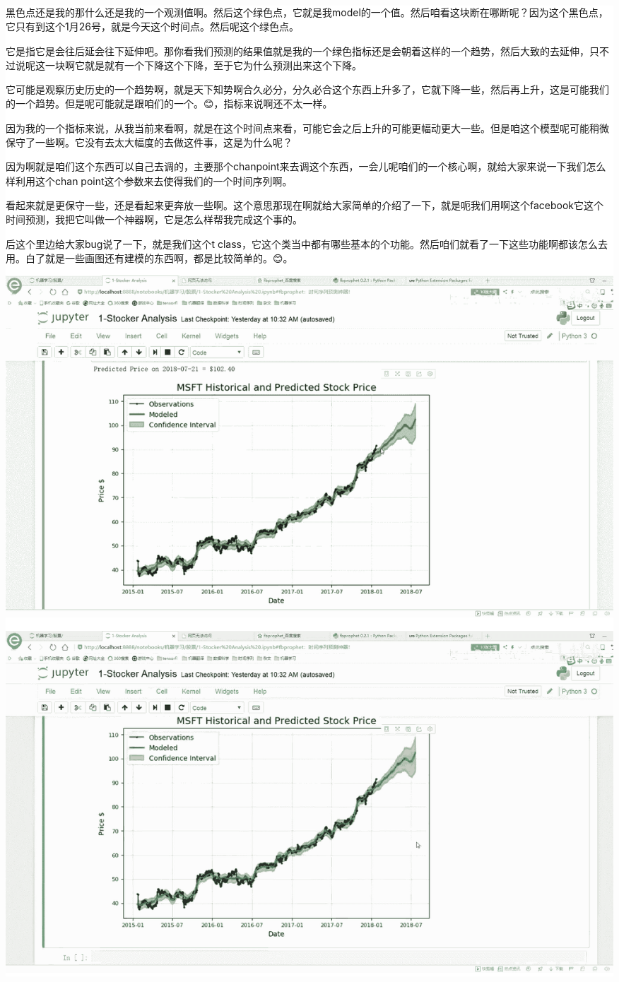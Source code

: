 黑色点还是我的那什么还是我的一个观测值啊。然后这个绿色点，它就是我model的一个值。然后咱看这块断在哪断呢？因为这个黑色点，它只有到这个1月26号，就是今天这个时间点。然后呢这个绿色点。

它是指它是会往后延会往下延伸吧。那你看我们预测的结果值就是我的一个绿色指标还是会朝着这样的一个趋势，然后大致的去延伸，只不过说呢这一块啊它就是就有一个下降这个下降，至于它为什么预测出来这个下降。

它可能是观察历史历史的一个趋势啊，就是天下知势啊合久必分，分久必合这个东西上升多了，它就下降一些，然后再上升，这是可能我们的一个趋势。但是呢可能就是跟咱们的一个。😊，指标来说啊还不太一样。

因为我的一个指标来说，从我当前来看啊，就是在这个时间点来看，可能它会之后上升的可能更幅动更大一些。但是咱这个模型呢可能稍微保守了一些啊。它没有去太大幅度的去做这件事，这是为什么呢？

因为啊就是咱们这个东西可以自己去调的，主要那个chanpoint来去调这个东西，一会儿呢咱们的一个核心啊，就给大家来说一下我们怎么样利用这个chan point这个参数来去使得我们的一个时间序列啊。

看起来就是更保守一些，还是看起来更奔放一些啊。这个意思那现在啊就给大家简单的介绍了一下，就是呃我们用啊这个facebook它这个时间预测，我把它叫做一个神器啊，它是怎么样帮我完成这个事的。

后这个里边给大家bug说了一下，就是我们这个t class，它这个类当中都有哪些基本的个功能。然后咱们就看了一下这些功能啊都该怎么去用。白了就是一些画图还有建模的东西啊，都是比较简单的。😊。



![](img/6b384a7bb63090e7fd4ba8b2f011ecc1_94.png)

![](img/6b384a7bb63090e7fd4ba8b2f011ecc1_95.png)